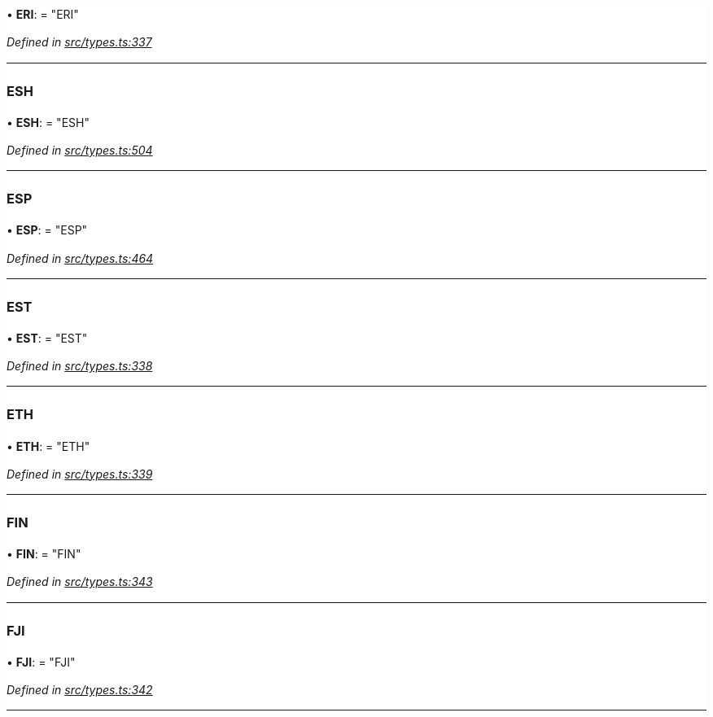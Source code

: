 • **ERI**: = "ERI"

_Defined in [src/types.ts:337](https://github.com/distributhor/paygate-sdk/blob/f45caff/src/types.ts#L337)_

---

### ESH

• **ESH**: = "ESH"

_Defined in [src/types.ts:504](https://github.com/distributhor/paygate-sdk/blob/f45caff/src/types.ts#L504)_

---

### ESP

• **ESP**: = "ESP"

_Defined in [src/types.ts:464](https://github.com/distributhor/paygate-sdk/blob/f45caff/src/types.ts#L464)_

---

### EST

• **EST**: = "EST"

_Defined in [src/types.ts:338](https://github.com/distributhor/paygate-sdk/blob/f45caff/src/types.ts#L338)_

---

### ETH

• **ETH**: = "ETH"

_Defined in [src/types.ts:339](https://github.com/distributhor/paygate-sdk/blob/f45caff/src/types.ts#L339)_

---

### FIN

• **FIN**: = "FIN"

_Defined in [src/types.ts:343](https://github.com/distributhor/paygate-sdk/blob/f45caff/src/types.ts#L343)_

---

### FJI

• **FJI**: = "FJI"

_Defined in [src/types.ts:342](https://github.com/distributhor/paygate-sdk/blob/f45caff/src/types.ts#L342)_

---